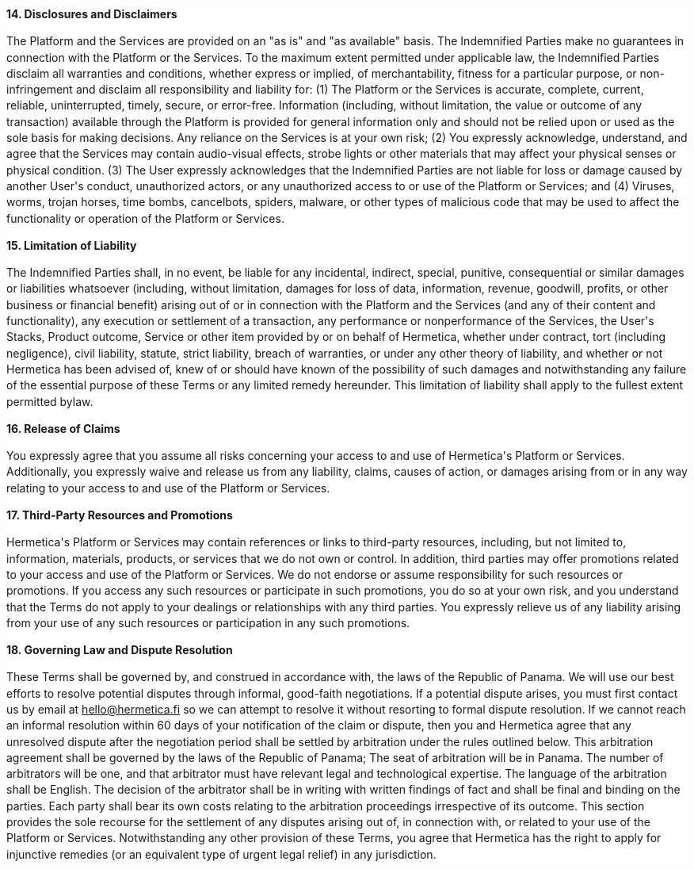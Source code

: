 **14. Disclosures and Disclaimers**

The Platform and the Services are provided on an "as is" and "as available" basis. The Indemnified Parties make no guarantees in connection with the Platform or the Services. To the maximum extent permitted under applicable law, the Indemnified Parties disclaim all warranties and conditions, whether express or implied, of merchantability, fitness for a particular purpose, or non-infringement and disclaim all responsibility and liability for: (1) The Platform or the Services is accurate, complete, current, reliable, uninterrupted, timely, secure, or error-free. Information (including, without limitation, the value or outcome of any transaction) available through the Platform is provided for general information only and should not be relied upon or used as the sole basis for making decisions. Any reliance on the Services is at your own risk; (2) You expressly acknowledge, understand, and agree that the Services may contain audio-visual effects, strobe lights or other materials that may affect your physical senses or physical condition. (3) The User expressly acknowledges that the Indemnified Parties are not liable for loss or damage caused by another User's conduct, unauthorized actors, or any unauthorized access to or use of the Platform or Services; and (4) Viruses, worms, trojan horses, time bombs, cancelbots, spiders, malware, or other types of malicious code that may be used to affect the functionality or operation of the Platform or Services.

**15. Limitation of Liability**

The Indemnified Parties shall, in no event, be liable for any incidental, indirect, special, punitive, consequential or similar damages or liabilities whatsoever (including, without limitation, damages for loss of data, information, revenue, goodwill, profits, or other business or financial benefit) arising out of or in connection with the Platform and the Services (and any of their content and functionality), any execution or settlement of a transaction, any performance or nonperformance of the Services, the User's Stacks, Product outcome, Service or other item provided by or on behalf of Hermetica, whether under contract, tort (including negligence), civil liability, statute, strict liability, breach of warranties, or under any other theory of liability, and whether or not Hermetica has been advised of, knew of or should have known of the possibility of such damages and notwithstanding any failure of the essential purpose of these Terms or any limited remedy hereunder. This limitation of liability shall apply to the fullest extent permitted bylaw.

**16. Release of Claims**

You expressly agree that you assume all risks concerning your access to and use of Hermetica's Platform or Services. Additionally, you expressly waive and release us from any liability, claims, causes of action, or damages arising from or in any way relating to your access to and use of the Platform or Services.

**17. Third-Party Resources and Promotions**

Hermetica's Platform or Services may contain references or links to third-party resources, including, but not limited to, information, materials, products, or services that we do not own or control. In addition, third parties may offer promotions related to your access and use of the Platform or Services. We do not endorse or assume responsibility for such resources or promotions. If you access any such resources or participate in such promotions, you do so at your own risk, and you understand that the Terms do not apply to your dealings or relationships with any third parties. You expressly relieve us of any liability arising from your use of any such resources or participation in any such promotions.

**18. Governing Law and Dispute Resolution**

These Terms shall be governed by, and construed in accordance with, the laws of the Republic of Panama. We will use our best efforts to resolve potential disputes through informal, good-faith negotiations. If a potential dispute arises, you must first contact us by email at [hello@hermetica.fi](mailto:hello@hermetica.fi?subject=Customer%20support) so we can attempt to resolve it without resorting to formal dispute resolution. If we cannot reach an informal resolution within 60 days of your notification of the claim or dispute, then you and Hermetica agree that any unresolved dispute after the negotiation period shall be settled by arbitration under the rules outlined below. This arbitration agreement shall be governed by the laws of the Republic of Panama; The seat of arbitration will be in Panama. The number of arbitrators will be one, and that arbitrator must have relevant legal and technological expertise. The language of the arbitration shall be English. The decision of the arbitrator shall be in writing with written findings of fact and shall be final and binding on the parties. Each party shall bear its own costs relating to the arbitration proceedings irrespective of its outcome. This section provides the sole recourse for the settlement of any disputes arising out of, in connection with, or related to your use of the Platform or Services. Notwithstanding any other provision of these Terms, you agree that Hermetica has the right to apply for injunctive remedies (or an equivalent type of urgent legal relief) in any jurisdiction.